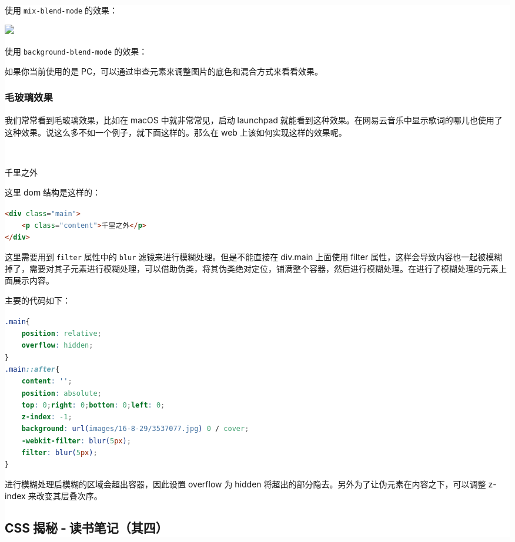 使用 `mix-blend-mode` 的效果：

<div class="mix-blend-mode rect"><img src="https://raw.githubusercontent.com/wy-ei/notebook/master/images/16-8-29/3537077.jpg"></div>

使用 `background-blend-mode` 的效果：

<div class="background-blend-mode rect"></div>

如果你当前使用的是 PC，可以通过审查元素来调整图片的底色和混合方式来看看效果。


### 毛玻璃效果

我们常常看到毛玻璃效果，比如在 macOS 中就非常常见，启动 launchpad 就能看到这种效果。在网易云音乐中显示歌词的哪儿也使用了这种效果。说这么多不如一个例子，就下面这样的。那么在 web 上该如何实现这样的效果呢。

<div class="blur-background"><img src="https://raw.githubusercontent.com/wy-ei/notebook/master/images/16-8-29/3537077.jpg" alt=""><p>千里之外</p></div>

这里 dom 结构是这样的：

```html
<div class="main">
    <p class="content">千里之外</p>
</div>
```

这里需要用到 `filter` 属性中的 `blur` 滤镜来进行模糊处理。但是不能直接在 div.main 上面使用 filter 属性，这样会导致内容也一起被模糊掉了，需要对其子元素进行模糊处理，可以借助伪类，将其伪类绝对定位，铺满整个容器，然后进行模糊处理。在进行了模糊处理的元素上面展示内容。

主要的代码如下：

```css
.main{
    position: relative;
    overflow: hidden;
}
.main::after{
    content: '';
    position: absolute;
    top: 0;right: 0;bottom: 0;left: 0;
    z-index: -1;
    background: url(images/16-8-29/3537077.jpg) 0 / cover;
    -webkit-filter: blur(5px);
    filter: blur(5px);
}
```

进行模糊处理后模糊的区域会超出容器，因此设置 overflow 为 hidden 将超出的部分隐去。另外为了让伪元素在内容之下，可以调整 z-index 来改变其层叠次序。



## CSS 揭秘 - 读书笔记（其四）

<style>
.ex-br{
    white-space: pre;
}
.ex-br span::after{
    content:"\A";
}
#ex-stripe{
    line-height: 1.5em;
    background: linear-gradient(rgba(210, 210, 210, 0.2) 50%, transparent 0);
    background-size: auto 3em;
    background-origin: content-box;
    background-clip: content-box;
}
.ex-underline{
    background: linear-gradient(#333,#333) no-repeat;